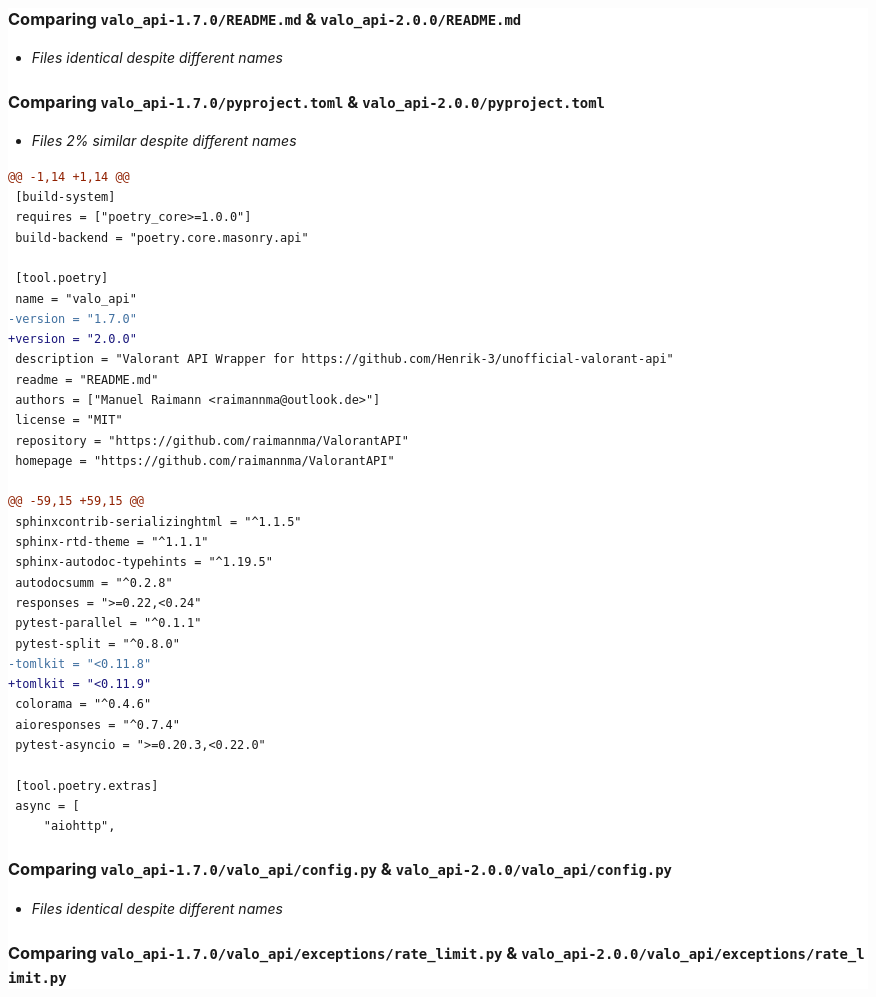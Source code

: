 ### Comparing `valo_api-1.7.0/README.md` & `valo_api-2.0.0/README.md`

 * *Files identical despite different names*

### Comparing `valo_api-1.7.0/pyproject.toml` & `valo_api-2.0.0/pyproject.toml`

 * *Files 2% similar despite different names*

```diff
@@ -1,14 +1,14 @@
 [build-system]
 requires = ["poetry_core>=1.0.0"]
 build-backend = "poetry.core.masonry.api"
 
 [tool.poetry]
 name = "valo_api"
-version = "1.7.0"
+version = "2.0.0"
 description = "Valorant API Wrapper for https://github.com/Henrik-3/unofficial-valorant-api"
 readme = "README.md"
 authors = ["Manuel Raimann <raimannma@outlook.de>"]
 license = "MIT"
 repository = "https://github.com/raimannma/ValorantAPI"
 homepage = "https://github.com/raimannma/ValorantAPI"
 
@@ -59,15 +59,15 @@
 sphinxcontrib-serializinghtml = "^1.1.5"
 sphinx-rtd-theme = "^1.1.1"
 sphinx-autodoc-typehints = "^1.19.5"
 autodocsumm = "^0.2.8"
 responses = ">=0.22,<0.24"
 pytest-parallel = "^0.1.1"
 pytest-split = "^0.8.0"
-tomlkit = "<0.11.8"
+tomlkit = "<0.11.9"
 colorama = "^0.4.6"
 aioresponses = "^0.7.4"
 pytest-asyncio = ">=0.20.3,<0.22.0"
 
 [tool.poetry.extras]
 async = [
     "aiohttp",
```

### Comparing `valo_api-1.7.0/valo_api/config.py` & `valo_api-2.0.0/valo_api/config.py`

 * *Files identical despite different names*

### Comparing `valo_api-1.7.0/valo_api/exceptions/rate_limit.py` & `valo_api-2.0.0/valo_api/exceptions/rate_limit.py`
